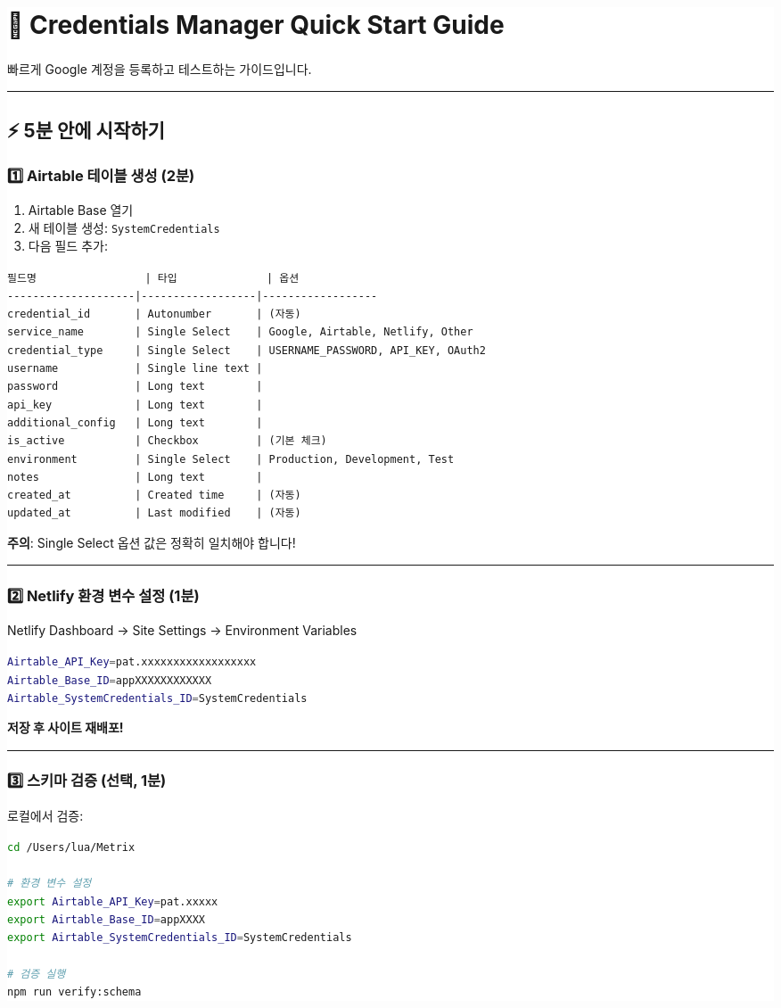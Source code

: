 # 🚀 Credentials Manager Quick Start Guide

빠르게 Google 계정을 등록하고 테스트하는 가이드입니다.

---

## ⚡ 5분 안에 시작하기

### 1️⃣ Airtable 테이블 생성 (2분)

1. Airtable Base 열기
2. 새 테이블 생성: `SystemCredentials`
3. 다음 필드 추가:

```
필드명                 | 타입              | 옵션
--------------------|------------------|------------------
credential_id       | Autonumber       | (자동)
service_name        | Single Select    | Google, Airtable, Netlify, Other
credential_type     | Single Select    | USERNAME_PASSWORD, API_KEY, OAuth2
username            | Single line text |
password            | Long text        |
api_key             | Long text        |
additional_config   | Long text        |
is_active           | Checkbox         | (기본 체크)
environment         | Single Select    | Production, Development, Test
notes               | Long text        |
created_at          | Created time     | (자동)
updated_at          | Last modified    | (자동)
```

**주의**: Single Select 옵션 값은 정확히 일치해야 합니다!

---

### 2️⃣ Netlify 환경 변수 설정 (1분)

Netlify Dashboard → Site Settings → Environment Variables

```bash
Airtable_API_Key=pat.xxxxxxxxxxxxxxxxxx
Airtable_Base_ID=appXXXXXXXXXXXX
Airtable_SystemCredentials_ID=SystemCredentials
```

**저장 후 사이트 재배포!**

---

### 3️⃣ 스키마 검증 (선택, 1분)

로컬에서 검증:

```bash
cd /Users/lua/Metrix

# 환경 변수 설정
export Airtable_API_Key=pat.xxxxx
export Airtable_Base_ID=appXXXX
export Airtable_SystemCredentials_ID=SystemCredentials

# 검증 실행
npm run verify:schema
```

